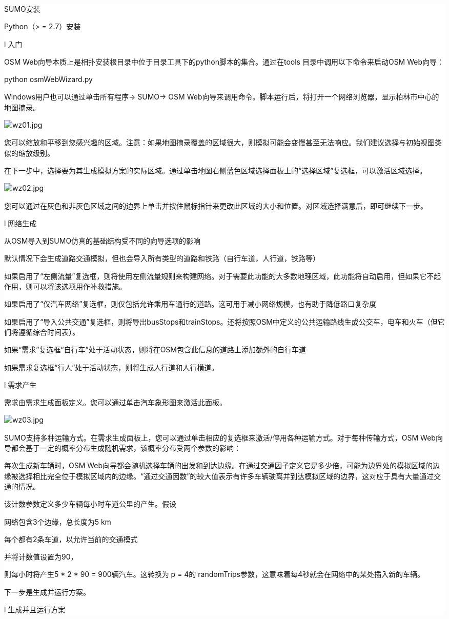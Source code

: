 SUMO安装

Python（> = 2.7）安装

l 入门

OSM Web向导本质上是相扑安装根目录中位于目录工具下的python脚本的集合。通过在tools 目录中调用以下命令来启动OSM Web向导：

python osmWebWizard.py

Windows用户也可以通过单击所有程序-> SUMO-> OSM Web向导来调用命令。脚本运行后，将打开一个网络浏览器，显示柏林市中心的地图摘录。

![wz01.jpg](file:///C:/Users/DIANTA~1/AppData/Local/Temp/msohtmlclip1/01/clip_image020.jpg)

您可以缩放和平移到您感兴趣的区域。注意：如果地图摘录覆盖的区域很大，则模拟可能会变慢甚至无法响应。我们建议选择与初始视图类似的缩放级别。

在下一步中，选择要为其生成模拟方案的实际区域。通过单击地图右侧蓝色区域选择面板上的“选择区域”复选框，可以激活区域选择。

![wz02.jpg](file:///C:/Users/DIANTA~1/AppData/Local/Temp/msohtmlclip1/01/clip_image022.jpg)

您可以通过在灰色和非灰色区域之间的边界上单击并按住鼠标指针来更改此区域的大小和位置。对区域选择满意后，即可继续下一步。

l 网络生成

从OSM导入到SUMO仿真的基础结构受不同的向导选项的影响

默认情况下会生成道路交通模拟，但也会导入所有类型的道路和铁路（自行车道，人行道，铁路等）

如果启用了“左侧流量”复选框，则将使用左侧流量规则来构建网络。对于需要此功能的大多数地理区域，此功能将自动启用，但如果它不起作用，则可以将该选项用作补救措施。

如果启用了“仅汽车网络”复选框，则仅包括允许乘用车通行的道路。这可用于减小网络规模，也有助于降低路口复杂度

如果启用了“导入公共交通”复选框，则将导出busStops和trainStops。还将按照OSM中定义的公共运输路线生成公交车，电车和火车（但它们将遵循综合时间表）。

如果“需求”复选框“自行车”处于活动状态，则将在OSM包含此信息的道路上添加额外的自行车道

如果需求复选框“行人”处于活动状态，则将生成人行道和人行横道。

l 需求产生

需求由需求生成面板定义。您可以通过单击汽车象形图来激活此面板。

![wz03.jpg](file:///C:/Users/DIANTA~1/AppData/Local/Temp/msohtmlclip1/01/clip_image024.jpg)

SUMO支持多种运输方式。在需求生成面板上，您可以通过单击相应的复选框来激活/停用各种运输方式。对于每种传输方式，OSM Web向导都会基于一定的概率分布生成随机需求，该概率分布受两个参数的影响：

每次生成新车辆时，OSM Web向导都会随机选择车辆的出发和到达边缘。在通过交通因子定义它是多少倍，可能为边界处的模拟区域的边缘被选择相比完全位于模拟区域内的边缘。“通过交通因数”的较大值表示有许多车辆驶离并到达模拟区域的边界，这对应于具有大量通过交通的情况。

该计数参数定义多少车辆每小时车道公里的产生。假设

网络包含3个边缘，总长度为5 km

每个都有2条车道，以允许当前的交通模式

并将计数值设置为90，

则每小时将产生5 * 2 * 90 = 900辆汽车。这转换为 p = 4的 randomTrips参数，这意味着每4秒就会在网络中的某处插入新的车辆。

下一步是生成并运行方案。

l 生成并且运行方案
